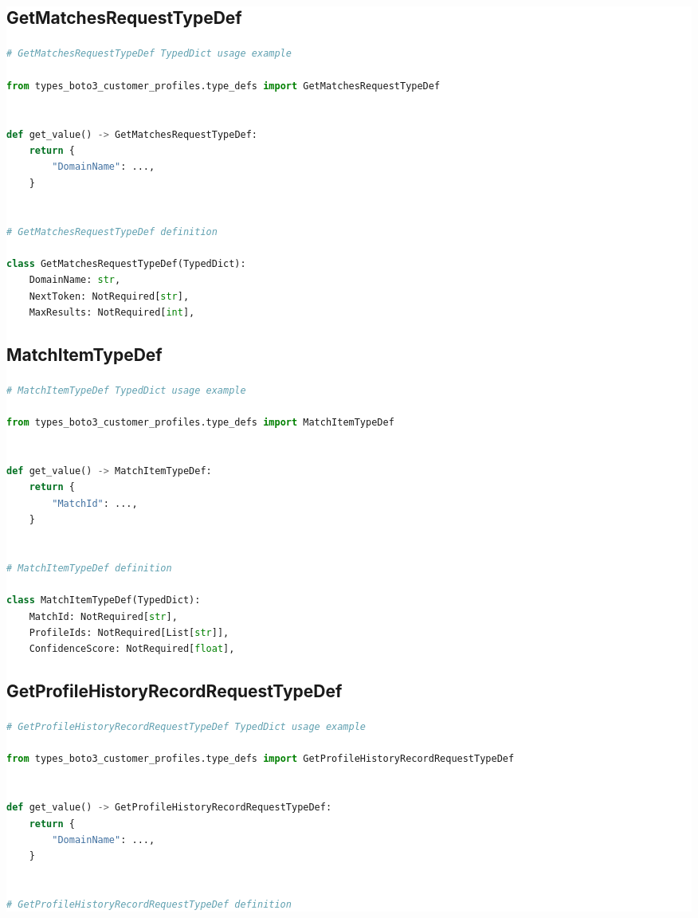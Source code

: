 ```python
```


## GetMatchesRequestTypeDef

```python
# GetMatchesRequestTypeDef TypedDict usage example

from types_boto3_customer_profiles.type_defs import GetMatchesRequestTypeDef


def get_value() -> GetMatchesRequestTypeDef:
    return {
        "DomainName": ...,
    }


# GetMatchesRequestTypeDef definition

class GetMatchesRequestTypeDef(TypedDict):
    DomainName: str,
    NextToken: NotRequired[str],
    MaxResults: NotRequired[int],
```


## MatchItemTypeDef

```python
# MatchItemTypeDef TypedDict usage example

from types_boto3_customer_profiles.type_defs import MatchItemTypeDef


def get_value() -> MatchItemTypeDef:
    return {
        "MatchId": ...,
    }


# MatchItemTypeDef definition

class MatchItemTypeDef(TypedDict):
    MatchId: NotRequired[str],
    ProfileIds: NotRequired[List[str]],
    ConfidenceScore: NotRequired[float],
```


## GetProfileHistoryRecordRequestTypeDef

```python
# GetProfileHistoryRecordRequestTypeDef TypedDict usage example

from types_boto3_customer_profiles.type_defs import GetProfileHistoryRecordRequestTypeDef


def get_value() -> GetProfileHistoryRecordRequestTypeDef:
    return {
        "DomainName": ...,
    }


# GetProfileHistoryRecordRequestTypeDef definition

```